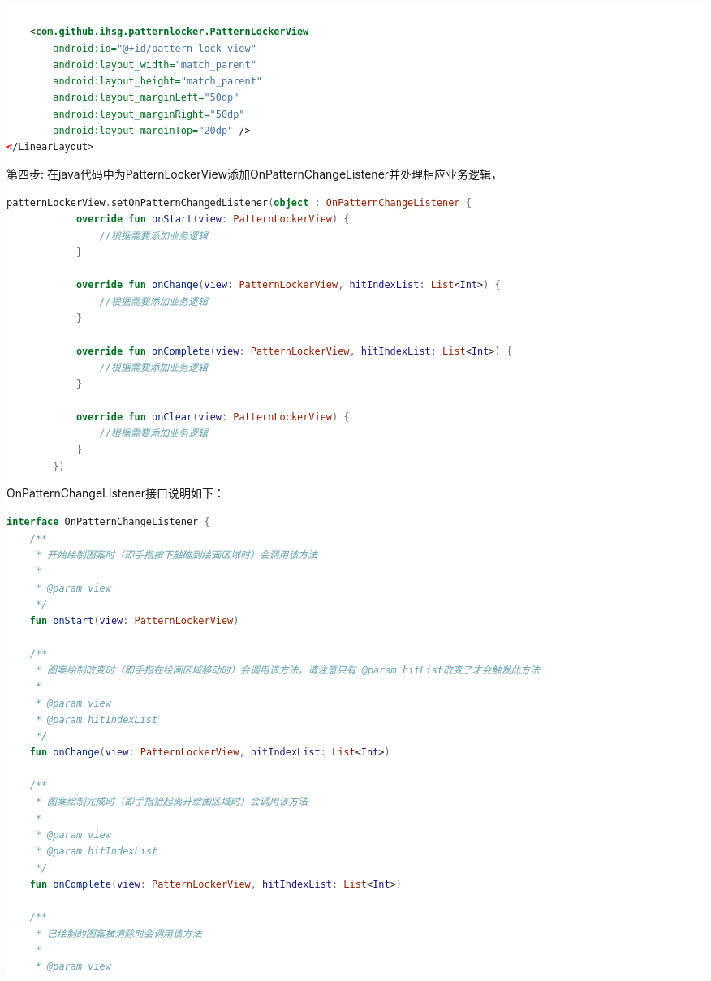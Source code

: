 ````xml

    <com.github.ihsg.patternlocker.PatternLockerView
        android:id="@+id/pattern_lock_view"
        android:layout_width="match_parent"
        android:layout_height="match_parent"
        android:layout_marginLeft="50dp"
        android:layout_marginRight="50dp"
        android:layout_marginTop="20dp" />
</LinearLayout>

````
第四步: 在java代码中为PatternLockerView添加OnPatternChangeListener并处理相应业务逻辑，

```kotlin
patternLockerView.setOnPatternChangedListener(object : OnPatternChangeListener {
            override fun onStart(view: PatternLockerView) {
                //根据需要添加业务逻辑
            }

            override fun onChange(view: PatternLockerView, hitIndexList: List<Int>) {
                //根据需要添加业务逻辑
            }

            override fun onComplete(view: PatternLockerView, hitIndexList: List<Int>) {
                //根据需要添加业务逻辑
            }

            override fun onClear(view: PatternLockerView) {
                //根据需要添加业务逻辑
            }
        })
```



OnPatternChangeListener接口说明如下：

````kotlin
interface OnPatternChangeListener {
    /**
     * 开始绘制图案时（即手指按下触碰到绘画区域时）会调用该方法
     *
     * @param view
     */
    fun onStart(view: PatternLockerView)

    /**
     * 图案绘制改变时（即手指在绘画区域移动时）会调用该方法，请注意只有 @param hitList改变了才会触发此方法
     *
     * @param view
     * @param hitIndexList
     */
    fun onChange(view: PatternLockerView, hitIndexList: List<Int>)

    /**
     * 图案绘制完成时（即手指抬起离开绘画区域时）会调用该方法
     *
     * @param view
     * @param hitIndexList
     */
    fun onComplete(view: PatternLockerView, hitIndexList: List<Int>)

    /**
     * 已绘制的图案被清除时会调用该方法
     *
     * @param view
````